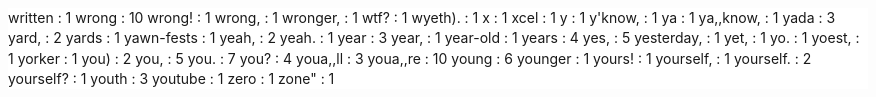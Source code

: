 written : 1
wrong : 10
wrong! : 1
wrong, : 1
wronger, : 1
wtf? : 1
wyeth). : 1
x : 1
xcel : 1
y : 1
y'know, : 1
ya : 1
ya,,know, : 1
yada : 3
yard, : 2
yards : 1
yawn-fests : 1
yeah, : 2
yeah. : 1
year : 3
year, : 1
year-old : 1
years : 4
yes, : 5
yesterday, : 1
yet, : 1
yo. : 1
yoest, : 1
yorker : 1
you) : 2
you, : 5
you. : 7
you? : 4
youa,,ll : 3
youa,,re : 10
young : 6
younger : 1
yours! : 1
yourself, : 1
yourself. : 2
yourself? : 1
youth : 3
youtube : 1
zero : 1
zone" : 1
